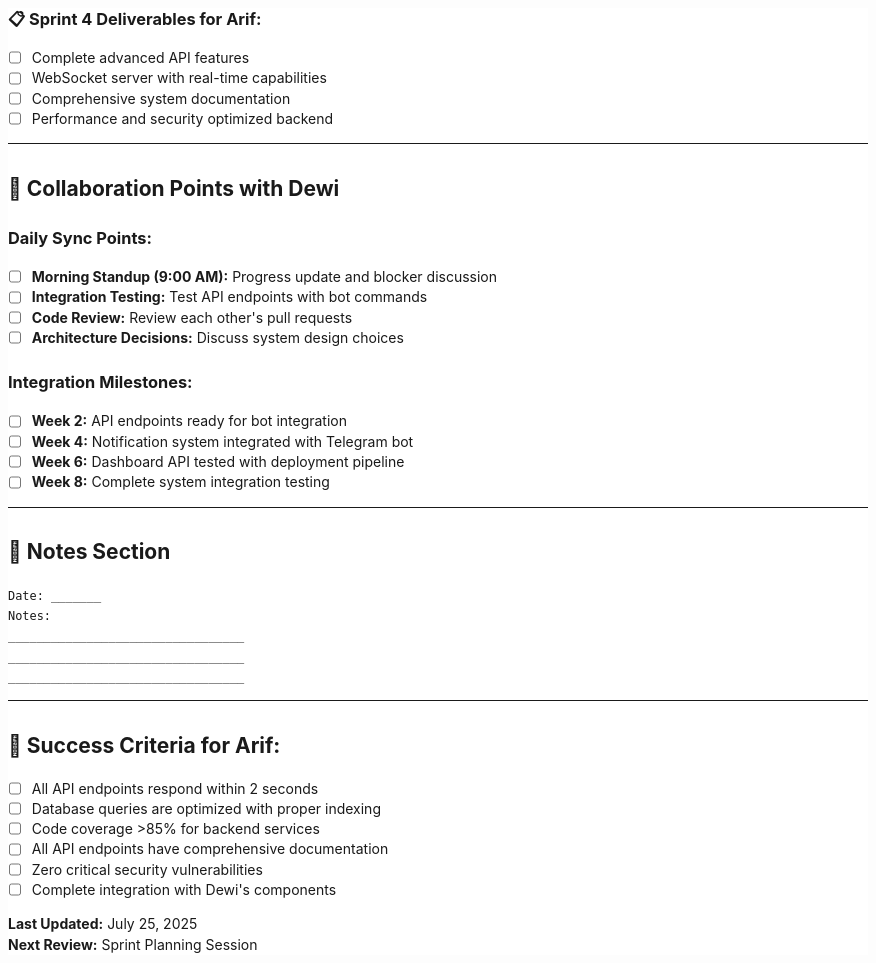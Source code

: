 ### 📋 Sprint 4 Deliverables for Arif:
- [ ] Complete advanced API features
- [ ] WebSocket server with real-time capabilities
- [ ] Comprehensive system documentation
- [ ] Performance and security optimized backend

---

## 🤝 Collaboration Points with Dewi

### Daily Sync Points:
- [ ] **Morning Standup (9:00 AM):** Progress update and blocker discussion
- [ ] **Integration Testing:** Test API endpoints with bot commands
- [ ] **Code Review:** Review each other's pull requests
- [ ] **Architecture Decisions:** Discuss system design choices

### Integration Milestones:
- [ ] **Week 2:** API endpoints ready for bot integration
- [ ] **Week 4:** Notification system integrated with Telegram bot
- [ ] **Week 6:** Dashboard API tested with deployment pipeline
- [ ] **Week 8:** Complete system integration testing

---

## 📝 Notes Section
```
Date: _______
Notes:
_________________________________
_________________________________
_________________________________
```

---

## 🎯 Success Criteria for Arif:
- [ ] All API endpoints respond within 2 seconds
- [ ] Database queries are optimized with proper indexing
- [ ] Code coverage >85% for backend services
- [ ] All API endpoints have comprehensive documentation
- [ ] Zero critical security vulnerabilities
- [ ] Complete integration with Dewi's components

**Last Updated:** July 25, 2025  
**Next Review:** Sprint Planning Session
